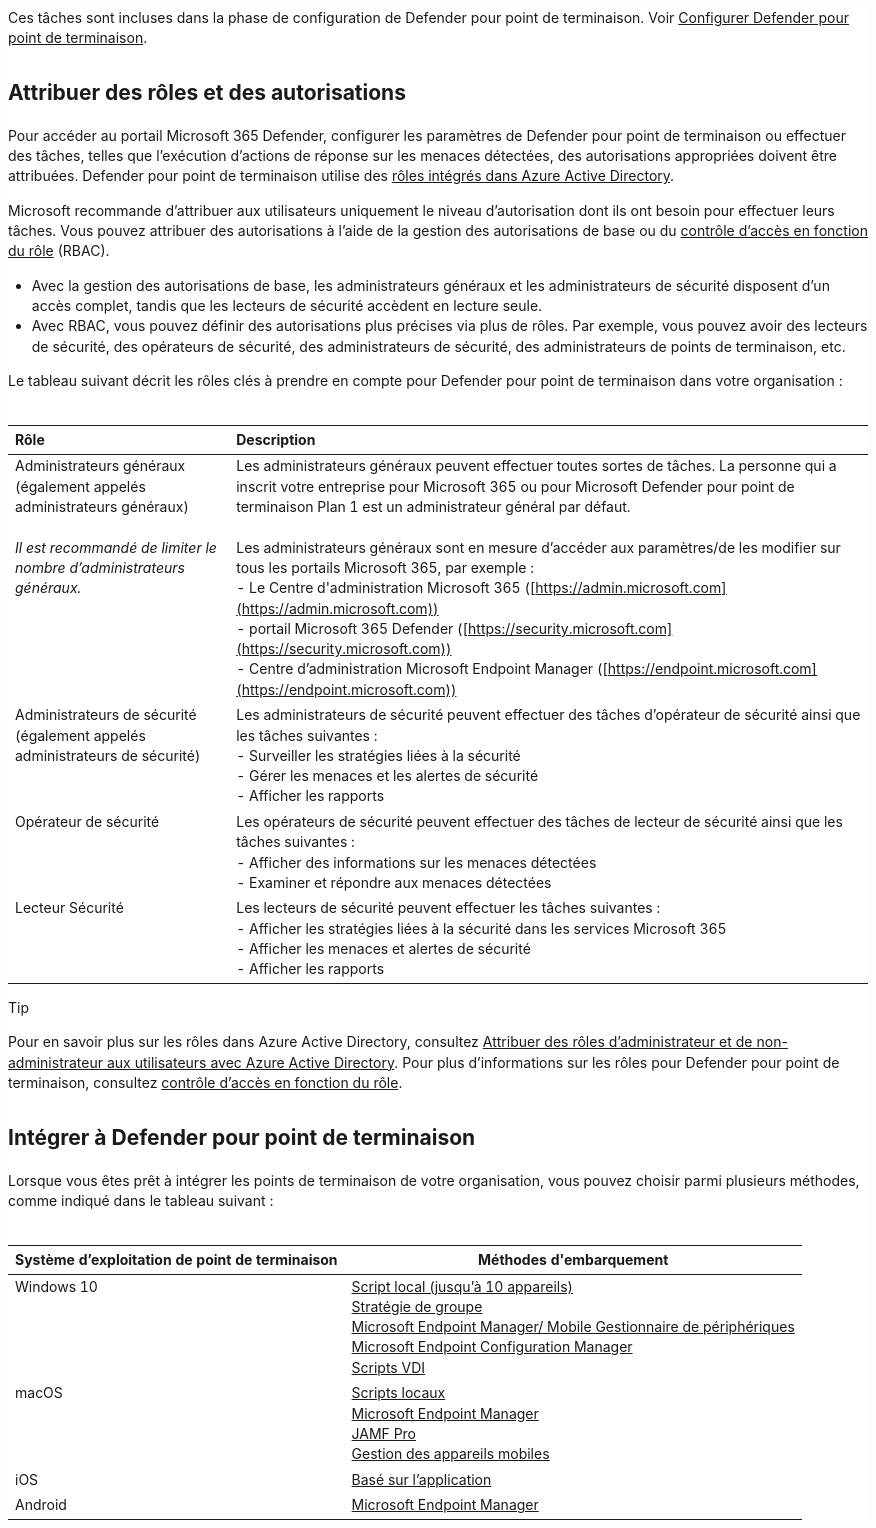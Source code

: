 Ces tâches sont incluses dans la phase de configuration de Defender pour point de terminaison. Voir [Configurer Defender pour point de terminaison](production-deployment.md).

## <a name="assign-roles-and-permissions"></a>Attribuer des rôles et des autorisations

Pour accéder au portail Microsoft 365 Defender, configurer les paramètres de Defender pour point de terminaison ou effectuer des tâches, telles que l’exécution d’actions de réponse sur les menaces détectées, des autorisations appropriées doivent être attribuées. Defender pour point de terminaison utilise des [rôles intégrés dans Azure Active Directory](/azure/active-directory/roles/permissions-reference). 

Microsoft recommande d’attribuer aux utilisateurs uniquement le niveau d’autorisation dont ils ont besoin pour effectuer leurs tâches. Vous pouvez attribuer des autorisations à l’aide de la gestion des autorisations de base ou du [contrôle d’accès en fonction du rôle](rbac.md) (RBAC). 

- Avec la gestion des autorisations de base, les administrateurs généraux et les administrateurs de sécurité disposent d’un accès complet, tandis que les lecteurs de sécurité accèdent en lecture seule.
- Avec RBAC, vous pouvez définir des autorisations plus précises via plus de rôles. Par exemple, vous pouvez avoir des lecteurs de sécurité, des opérateurs de sécurité, des administrateurs de sécurité, des administrateurs de points de terminaison, etc.


Le tableau suivant décrit les rôles clés à prendre en compte pour Defender pour point de terminaison dans votre organisation : <br/><br/>

| Rôle | Description |
|:---|:---|
| Administrateurs généraux (également appelés administrateurs généraux) <br/><br/> *Il est recommandé de limiter le nombre d’administrateurs généraux.* | Les administrateurs généraux peuvent effectuer toutes sortes de tâches. La personne qui a inscrit votre entreprise pour Microsoft 365 ou pour Microsoft Defender pour point de terminaison Plan 1 est un administrateur général par défaut. <br/><br/> Les administrateurs généraux sont en mesure d’accéder aux paramètres/de les modifier sur tous les portails Microsoft 365, par exemple : <br/>- Le Centre d'administration Microsoft 365 ([https://admin.microsoft.com](https://admin.microsoft.com)) <br/>- portail Microsoft 365 Defender ([https://security.microsoft.com](https://security.microsoft.com)) <br/>- Centre d’administration Microsoft Endpoint Manager ([https://endpoint.microsoft.com](https://endpoint.microsoft.com))  |
| Administrateurs de sécurité (également appelés administrateurs de sécurité) | Les administrateurs de sécurité peuvent effectuer des tâches d’opérateur de sécurité ainsi que les tâches suivantes : <br/>- Surveiller les stratégies liées à la sécurité <br/>- Gérer les menaces et les alertes de sécurité <br/>- Afficher les rapports |
| Opérateur de sécurité | Les opérateurs de sécurité peuvent effectuer des tâches de lecteur de sécurité ainsi que les tâches suivantes : <br/>- Afficher des informations sur les menaces détectées <br/>- Examiner et répondre aux menaces détectées  |
| Lecteur Sécurité | Les lecteurs de sécurité peuvent effectuer les tâches suivantes : <br/>- Afficher les stratégies liées à la sécurité dans les services Microsoft 365 <br/>- Afficher les menaces et alertes de sécurité <br/>- Afficher les rapports  |


> [!TIP]
> Pour en savoir plus sur les rôles dans Azure Active Directory, consultez [Attribuer des rôles d’administrateur et de non-administrateur aux utilisateurs avec Azure Active Directory](/azure/active-directory/fundamentals/active-directory-users-assign-role-azure-portal). Pour plus d’informations sur les rôles pour Defender pour point de terminaison, consultez [contrôle d’accès en fonction du rôle](prepare-deployment.md#role-based-access-control).

## <a name="onboard-to-defender-for-endpoint"></a>Intégrer à Defender pour point de terminaison

Lorsque vous êtes prêt à intégrer les points de terminaison de votre organisation, vous pouvez choisir parmi plusieurs méthodes, comme indiqué dans le tableau suivant : <br/><br/>

|Système d’exploitation de point de terminaison | Méthodes d'embarquement|
|---|---|
| Windows 10 | [Script local (jusqu’à 10 appareils)](configure-endpoints-script.md) <br>  [Stratégie de groupe](configure-endpoints-gp.md) <br>  [Microsoft Endpoint Manager/ Mobile Gestionnaire de périphériques](configure-endpoints-mdm.md) <br> [Microsoft Endpoint Configuration Manager](configure-endpoints-sccm.md) <br> [Scripts VDI](configure-endpoints-vdi.md)  |
| macOS | [Scripts locaux](mac-install-manually.md) <br> [Microsoft Endpoint Manager](mac-install-with-intune.md) <br> [JAMF Pro](mac-install-with-jamf.md) <br> [Gestion des appareils mobiles](mac-install-with-other-mdm.md) |
| iOS |[Basé sur l’application](ios-install.md) |
| Android | [Microsoft Endpoint Manager](android-intune.md) |
